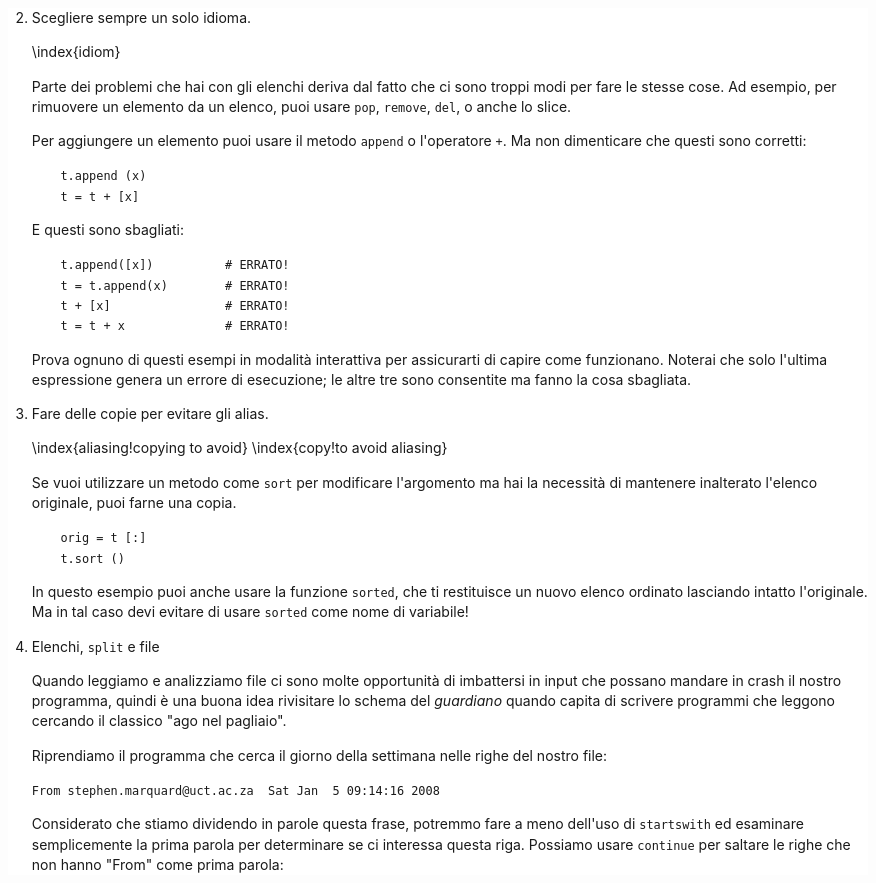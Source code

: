 2.  Scegliere sempre un solo idioma.

    \index{idiom}

    Parte dei problemi che hai con gli elenchi deriva dal fatto che ci sono troppi modi per fare le stesse cose.
    Ad esempio, per rimuovere un elemento da un elenco, puoi usare `pop`, `remove`, `del`, o anche lo slice.

    Per aggiungere un elemento puoi usare il metodo `append` o l'operatore `+`. Ma non dimenticare che questi sono corretti:

    ~~~~ {.python}
        t.append (x)
        t = t + [x]
    ~~~~

    E questi sono sbagliati:

    ~~~~ {.python}
        t.append([x])          # ERRATO!
        t = t.append(x)        # ERRATO!
        t + [x]                # ERRATO!
        t = t + x              # ERRATO!
    ~~~~

    Prova ognuno di questi esempi in modalità interattiva per assicurarti di capire come funzionano.
    Noterai che solo l'ultima espressione genera un errore di esecuzione; le altre tre sono consentite ma fanno la cosa sbagliata.

3.  Fare delle copie per evitare gli alias.

    \index{aliasing!copying to avoid}
    \index{copy!to avoid aliasing}

    Se vuoi utilizzare un metodo come `sort` per modificare l'argomento ma hai la necessità di mantenere inalterato l'elenco originale, puoi farne una copia.

    ~~~~ {.python}
        orig = t [:]
        t.sort ()
    ~~~~

    In questo esempio puoi anche usare la funzione `sorted`, che ti restituisce un nuovo elenco ordinato lasciando intatto l'originale. Ma in tal caso devi evitare di usare `sorted` come nome di variabile!

4.  Elenchi, `split` e file

    Quando leggiamo e analizziamo file ci sono molte opportunità di imbattersi in input che possano mandare in crash il nostro programma, quindi è una buona idea rivisitare lo schema del *guardiano* quando capita di scrivere programmi che leggono cercando il classico "ago nel pagliaio".

    Riprendiamo il programma che cerca il giorno della settimana nelle righe del nostro file:

    `From stephen.marquard@uct.ac.za  Sat Jan  5 09:14:16 2008`

    Considerato che stiamo dividendo in parole questa frase, potremmo fare a meno dell'uso di `startswith` ed esaminare semplicemente la prima parola per determinare se ci interessa questa riga. Possiamo usare `continue` per saltare le righe che non hanno "From" come prima parola:
